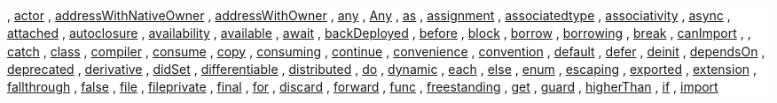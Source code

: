 , [actor](#actor)
, [addressWithNativeOwner](#addressWithNativeOwner)
, [addressWithOwner](#addressWithOwner)
, [any](#any)
, [Any](#Any)
, [as](#as)
, [assignment](#assignment)
, [associatedtype](#associatedtype)
, [associativity](#associativity)
, [async](#async)
, [attached](#attached)
, [autoclosure](#autoclosure)
, [availability](#availability)
, [available](#available)
, [await](#await)
, [backDeployed](#backDeployed)
, [before](#before)
, [block](#block)
, [borrow](#borrow)
, [borrowing](#borrowing)
, [break](#break)
, [canImport](#canImport)
, [](#)
, [catch](#catch)
, [class](#class)
, [compiler](#compiler)
, [consume](#consume)
, [copy](#copy)
, [consuming](#consuming)
, [continue](#continue)
, [convenience](#convenience)
, [convention](#convention)
, [default](#default)
, [defer](#defer)
, [deinit](#deinit)
, [dependsOn](#dependsOn)
, [deprecated](#deprecated)
, [derivative](#derivative)
, [didSet](#didSet)
, [differentiable](#differentiable)
, [distributed](#distributed)
, [do](#do)
, [dynamic](#dynamic)
, [each](#each)
, [else](#else)
, [enum](#enum)
, [escaping](#escaping)
, [exported](#exported)
, [extension](#extension)
, [fallthrough](#fallthrough)
, [false](#false)
, [file](#file)
, [fileprivate](#fileprivate)
, [final](#final)
, [for](#for)
, [discard](#discard)
, [forward](#forward)
, [func](#func)
, [freestanding](#freestanding)
, [get](#get)
, [guard](#guard)
, [higherThan](#higherThan)
, [if](#if)
, [import](#import)